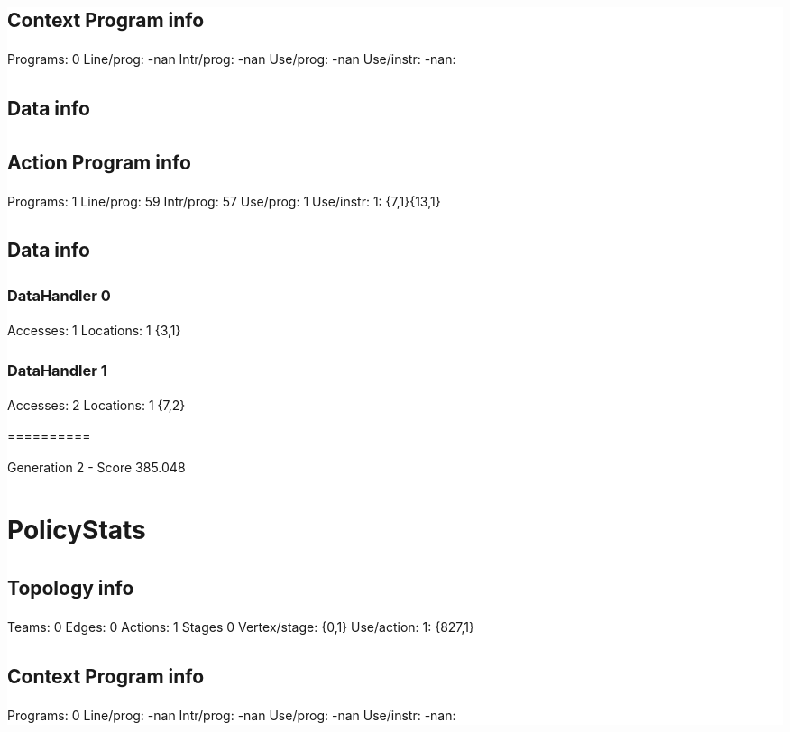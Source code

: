 ## Context Program info
Programs:	0
Line/prog:	-nan
Intr/prog:	-nan
Use/prog:	-nan
Use/instr:	-nan: 

## Data info


## Action Program info
Programs:	1
Line/prog:	59
Intr/prog:	57
Use/prog:	1
Use/instr:	1: {7,1}{13,1}

## Data info

### DataHandler 0
Accesses:	1
Locations:	1
{3,1} 

### DataHandler 1
Accesses:	2
Locations:	1
{7,2} 


==========

Generation 2 - Score 385.048

# PolicyStats
## Topology info
Teams:		0
Edges:		0
Actions:	1
Stages		0
Vertex/stage:	{0,1} 
Use/action:	1: {827,1} 

## Context Program info
Programs:	0
Line/prog:	-nan
Intr/prog:	-nan
Use/prog:	-nan
Use/instr:	-nan: 
